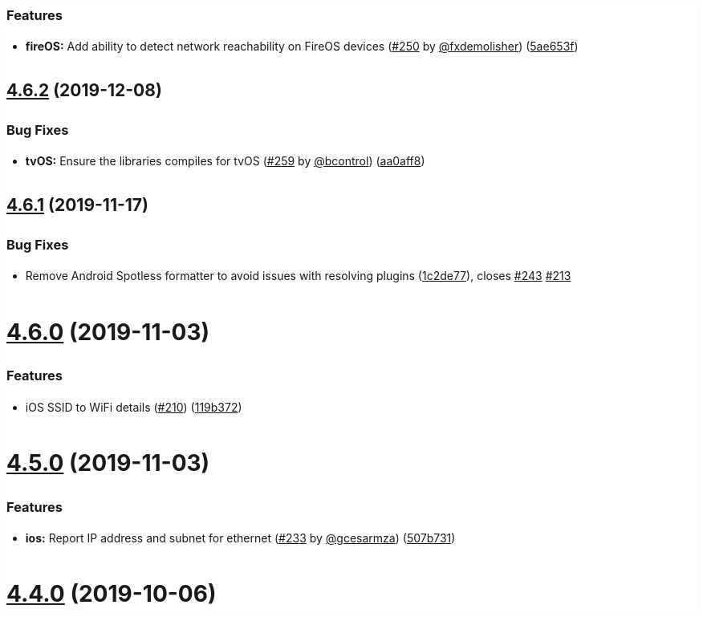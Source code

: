 
### Features

* **fireOS:** Add ability to detect network reachability on FireOS devices ([#250](https://github.com/react-native-community/react-native-netinfo/issues/250) by [@fxdemolisher](https://github.com/fxdemolisher)) ([5ae653f](https://github.com/react-native-community/react-native-netinfo/commit/5ae653f))

## [4.6.2](https://github.com/react-native-community/react-native-netinfo/compare/v4.6.1...v4.6.2) (2019-12-08)


### Bug Fixes

* **tvOS:** Ensure the libraries compiles for tvOS ([#259](https://github.com/react-native-community/react-native-netinfo/issues/259) by [@bcontrol](https://github.com/bcontrol)) ([aa0aff8](https://github.com/react-native-community/react-native-netinfo/commit/aa0aff8))

## [4.6.1](https://github.com/react-native-community/react-native-netinfo/compare/v4.6.0...v4.6.1) (2019-11-17)


### Bug Fixes

* Remove Android Spotless formatter to avoid issues with resolving plugins ([1c2de77](https://github.com/react-native-community/react-native-netinfo/commit/1c2de77)), closes [#243](https://github.com/react-native-community/react-native-netinfo/issues/243) [#213](https://github.com/react-native-community/react-native-netinfo/issues/213)

# [4.6.0](https://github.com/react-native-community/react-native-netinfo/compare/v4.5.0...v4.6.0) (2019-11-03)


### Features

* iOS SSID to WiFi details ([#210](https://github.com/react-native-community/react-native-netinfo/issues/210)) ([119b372](https://github.com/react-native-community/react-native-netinfo/commit/119b372))

# [4.5.0](https://github.com/react-native-community/react-native-netinfo/compare/v4.4.0...v4.5.0) (2019-11-03)


### Features

* **ios:** Report IP address and subnet for ethernet ([#233](https://github.com/react-native-community/react-native-netinfo/issues/233) by [@gcesarmza](https://github.com/gcesarmza)) ([507b731](https://github.com/react-native-community/react-native-netinfo/commit/507b731))

# [4.4.0](https://github.com/react-native-community/react-native-netinfo/compare/v4.3.3...v4.4.0) (2019-10-06)
